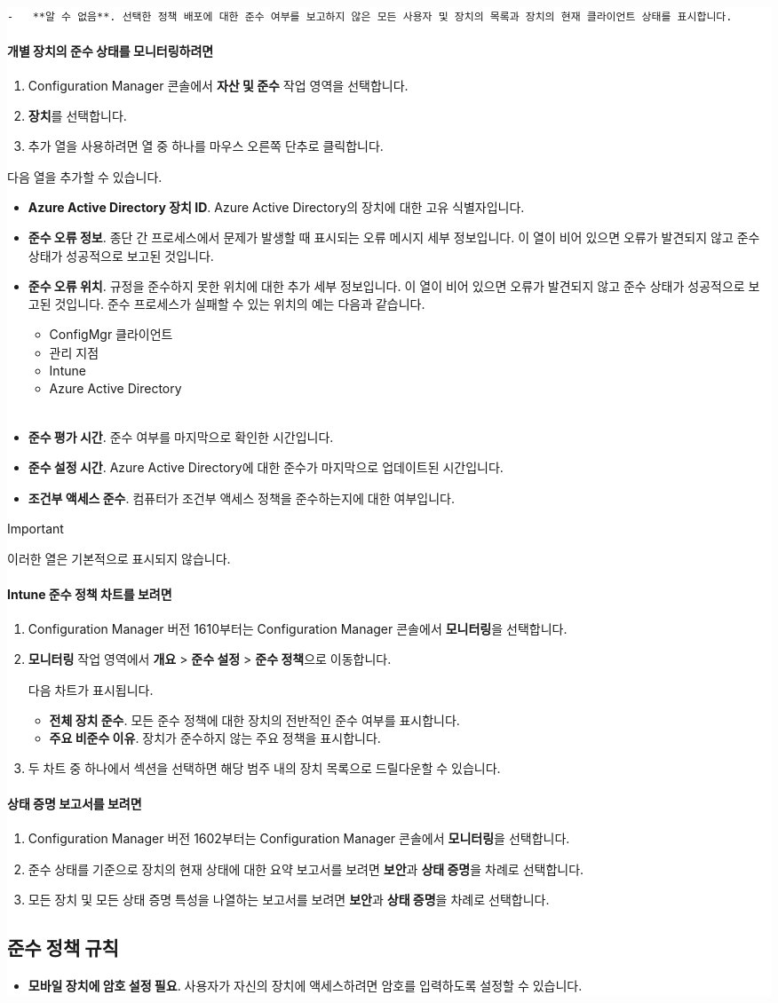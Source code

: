     -   **알 수 없음**. 선택한 정책 배포에 대한 준수 여부를 보고하지 않은 모든 사용자 및 장치의 목록과 장치의 현재 클라이언트 상태를 표시합니다.

#### <a name="to-monitor-the-compliance-status-of-an-individual-device"></a>개별 장치의 준수 상태를 모니터링하려면

1.  Configuration Manager 콘솔에서 **자산 및 준수** 작업 영역을 선택합니다.

2.  **장치**를 선택합니다.

3.  추가 열을 사용하려면 열 중 하나를 마우스 오른쪽 단추로 클릭합니다.

  다음 열을 추가할 수 있습니다.

  - **Azure Active Directory 장치 ID**.  Azure Active Directory의 장치에 대한 고유 식별자입니다.

  - **준수 오류 정보**.  종단 간 프로세스에서 문제가 발생할 때 표시되는 오류 메시지 세부 정보입니다. 이 열이 비어 있으면 오류가 발견되지 않고 준수 상태가 성공적으로 보고된 것입니다.

  - **준수 오류 위치**.  규정을 준수하지 못한 위치에 대한 추가 세부 정보입니다. 이 열이 비어 있으면 오류가 발견되지 않고 준수 상태가 성공적으로 보고된 것입니다. 준수 프로세스가 실패할 수 있는 위치의 예는 다음과 같습니다. 
      - ConfigMgr 클라이언트
      - 관리 지점
      - Intune
      - Azure Active Directory
<br></br>
  - **준수 평가 시간**. 준수 여부를 마지막으로 확인한 시간입니다.

  - **준수 설정 시간**. Azure Active Directory에 대한 준수가 마지막으로 업데이트된 시간입니다.

  - **조건부 액세스 준수**.  컴퓨터가 조건부 액세스 정책을 준수하는지에 대한 여부입니다.

  > [!IMPORTANT]
  > 이러한 열은 기본적으로 표시되지 않습니다.

#### <a name="to-view-intune-compliance-policies-charts"></a>Intune 준수 정책 차트를 보려면
1. Configuration Manager 버전 1610부터는 Configuration Manager 콘솔에서 **모니터링**을 선택합니다.

2. **모니터링** 작업 영역에서 **개요** > **준수 설정** > **준수 정책**으로 이동합니다.

   다음 차트가 표시됩니다.

    - **전체 장치 준수**. 모든 준수 정책에 대한 장치의 전반적인 준수 여부를 표시합니다.
    - **주요 비준수 이유**. 장치가 준수하지 않는 주요 정책을 표시합니다.

3. 두 차트 중 하나에서 섹션을 선택하면 해당 범주 내의 장치 목록으로 드릴다운할 수 있습니다.

#### <a name="to-view-a-health-attestation-report"></a>상태 증명 보고서를 보려면

1.  Configuration Manager 버전 1602부터는 Configuration Manager 콘솔에서 **모니터링**을 선택합니다.

2.  준수 상태를 기준으로 장치의 현재 상태에 대한 요약 보고서를 보려면 **보안**과 **상태 증명**을 차례로 선택합니다.

3.  모든 장치 및 모든 상태 증명 특성을 나열하는 보고서를 보려면 **보안**과 **상태 증명**을 차례로 선택합니다.

## <a name="compliance-policy-rules"></a>준수 정책 규칙
* **모바일 장치에 암호 설정 필요**. 사용자가 자신의 장치에 액세스하려면 암호를 입력하도록 설정할 수 있습니다.

